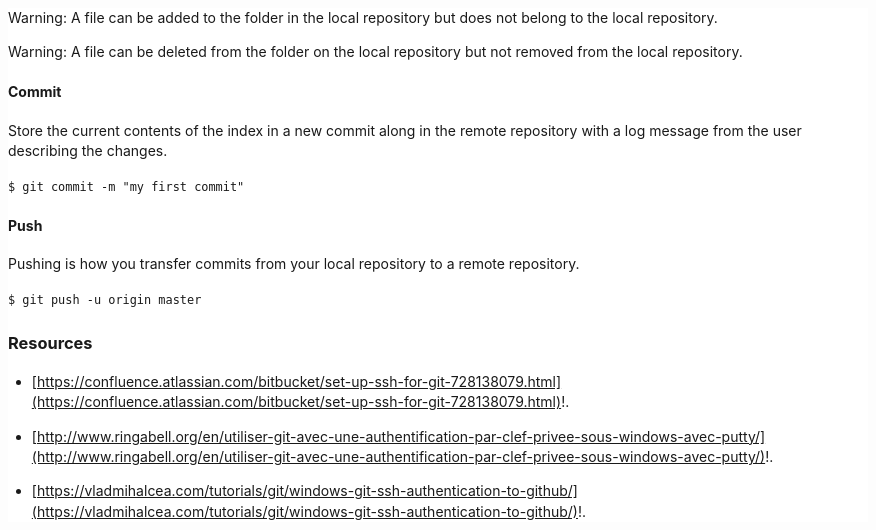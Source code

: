 Warning: A file can be added to the folder in the local repository but does not belong to the local repository.

Warning: A file can be deleted from the folder on the local repository but not removed from the local repository.

#### Commit ####

Store the current contents of the index in a new commit along in the remote repository with a log message from the user describing the changes.

```
$ git commit -m "my first commit"
```

#### Push ####

Pushing is how you transfer commits from your local repository to a remote repository.

```
$ git push -u origin master
```

### Resources ###

- [https://confluence.atlassian.com/bitbucket/set-up-ssh-for-git-728138079.html](https://confluence.atlassian.com/bitbucket/set-up-ssh-for-git-728138079.html)!.

- [http://www.ringabell.org/en/utiliser-git-avec-une-authentification-par-clef-privee-sous-windows-avec-putty/](http://www.ringabell.org/en/utiliser-git-avec-une-authentification-par-clef-privee-sous-windows-avec-putty/)!.

- [https://vladmihalcea.com/tutorials/git/windows-git-ssh-authentication-to-github/](https://vladmihalcea.com/tutorials/git/windows-git-ssh-authentication-to-github/)!.


